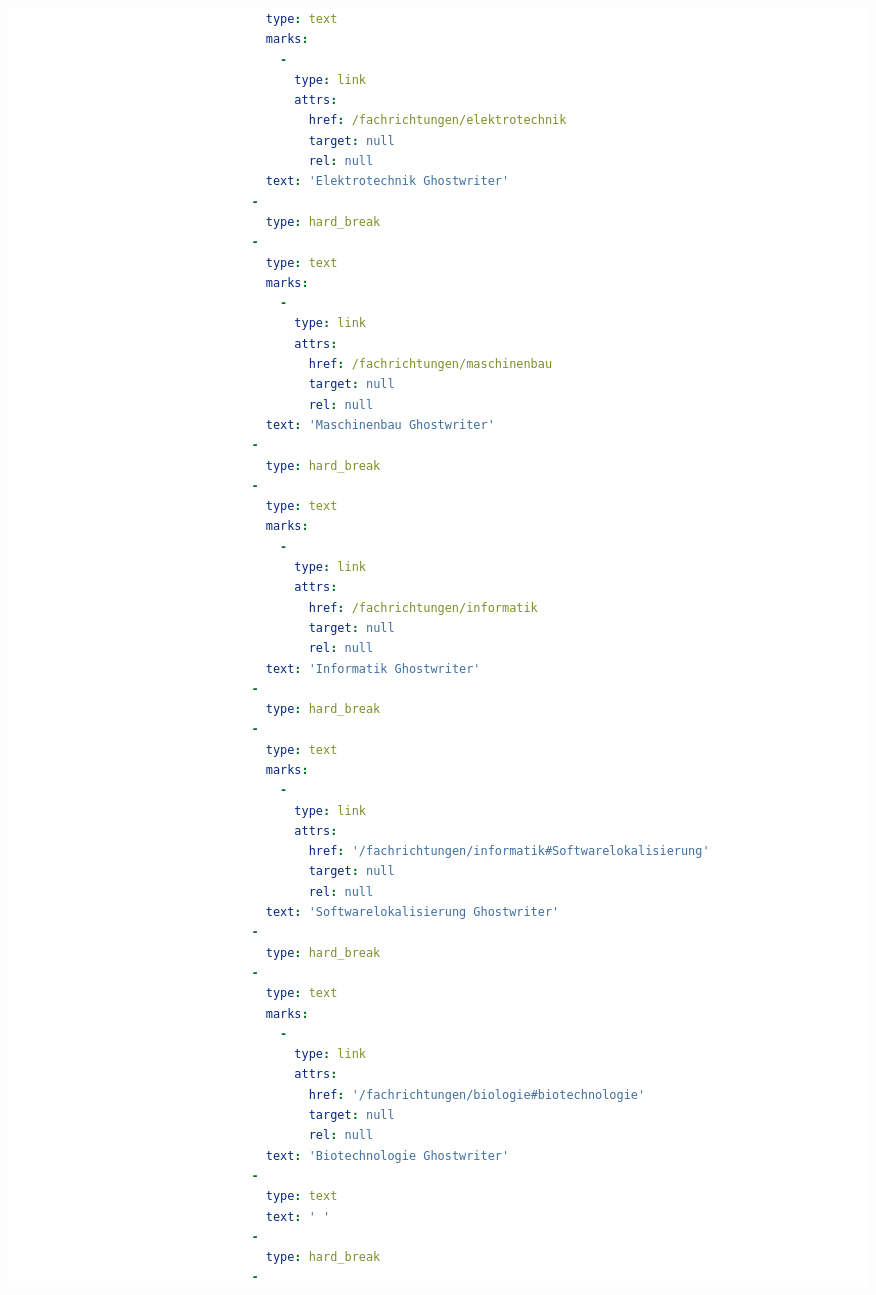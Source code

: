 ```yaml
                                    type: text
                                    marks:
                                      -
                                        type: link
                                        attrs:
                                          href: /fachrichtungen/elektrotechnik
                                          target: null
                                          rel: null
                                    text: 'Elektrotechnik Ghostwriter'
                                  -
                                    type: hard_break
                                  -
                                    type: text
                                    marks:
                                      -
                                        type: link
                                        attrs:
                                          href: /fachrichtungen/maschinenbau
                                          target: null
                                          rel: null
                                    text: 'Maschinenbau Ghostwriter'
                                  -
                                    type: hard_break
                                  -
                                    type: text
                                    marks:
                                      -
                                        type: link
                                        attrs:
                                          href: /fachrichtungen/informatik
                                          target: null
                                          rel: null
                                    text: 'Informatik Ghostwriter'
                                  -
                                    type: hard_break
                                  -
                                    type: text
                                    marks:
                                      -
                                        type: link
                                        attrs:
                                          href: '/fachrichtungen/informatik#Softwarelokalisierung'
                                          target: null
                                          rel: null
                                    text: 'Softwarelokalisierung Ghostwriter'
                                  -
                                    type: hard_break
                                  -
                                    type: text
                                    marks:
                                      -
                                        type: link
                                        attrs:
                                          href: '/fachrichtungen/biologie#biotechnologie'
                                          target: null
                                          rel: null
                                    text: 'Biotechnologie Ghostwriter'
                                  -
                                    type: text
                                    text: ' '
                                  -
                                    type: hard_break
                                  -
```